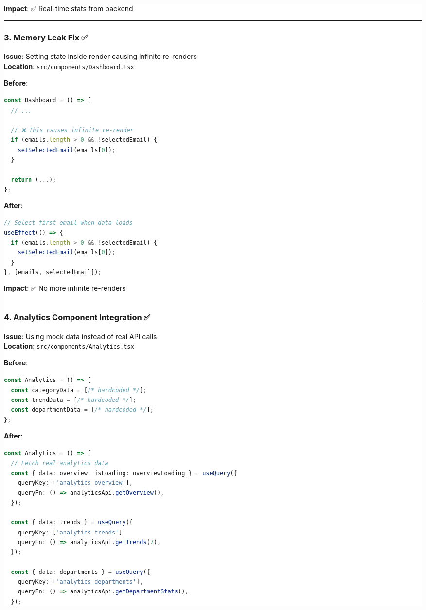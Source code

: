 **Impact**: ✅ Real-time stats from backend

---

### 3. Memory Leak Fix ✅
**Issue**: Setting state inside render causing infinite re-renders  
**Location**: `src/components/Dashboard.tsx`

**Before**:
```typescript
const Dashboard = () => {
  // ...
  
  // ❌ This causes infinite re-render
  if (emails.length > 0 && !selectedEmail) {
    setSelectedEmail(emails[0]);
  }
  
  return (...);
};
```

**After**:
```typescript
// Select first email when data loads
useEffect(() => {
  if (emails.length > 0 && !selectedEmail) {
    setSelectedEmail(emails[0]);
  }
}, [emails, selectedEmail]);
```

**Impact**: ✅ No more infinite re-renders

---

### 4. Analytics Component Integration ✅
**Issue**: Using mock data instead of real API calls  
**Location**: `src/components/Analytics.tsx`

**Before**:
```typescript
const Analytics = () => {
  const categoryData = [/* hardcoded */];
  const trendData = [/* hardcoded */];
  const departmentData = [/* hardcoded */];
};
```

**After**:
```typescript
const Analytics = () => {
  // Fetch real analytics data
  const { data: overview, isLoading: overviewLoading } = useQuery({
    queryKey: ['analytics-overview'],
    queryFn: () => analyticsApi.getOverview(),
  });

  const { data: trends } = useQuery({
    queryKey: ['analytics-trends'],
    queryFn: () => analyticsApi.getTrends(7),
  });

  const { data: departments } = useQuery({
    queryKey: ['analytics-departments'],
    queryFn: () => analyticsApi.getDepartmentStats(),
  });
```